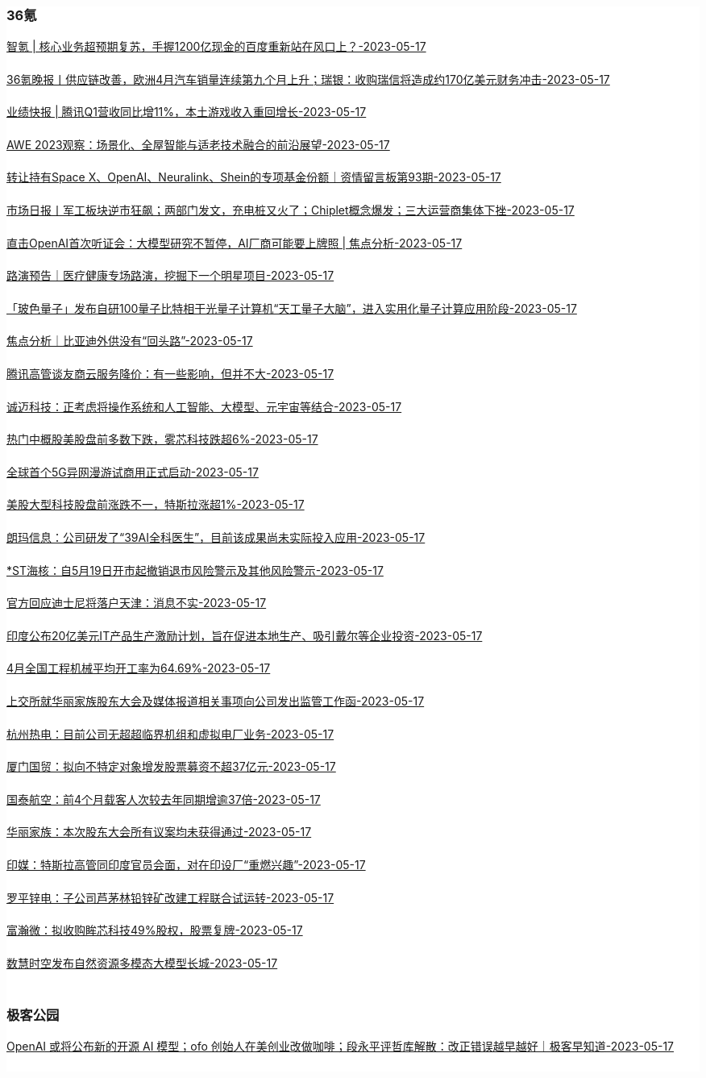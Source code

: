 



###  36氪

<a target=_blank rel=nofollow href="https://36kr.com/p/2261795195186823?f=rss" >智氪 | 核心业务超预期复苏，手握1200亿现金的百度重新站在风口上？-2023-05-17</a><br/><br/><a target=_blank rel=nofollow href="https://36kr.com/p/2261741229371267?f=rss" >36氪晚报丨供应链改善，欧洲4月汽车销量连续第九个月上升；瑞银：收购瑞信将造成约170亿美元财务冲击-2023-05-17</a><br/><br/><a target=_blank rel=nofollow href="https://36kr.com/p/2261749395304324?f=rss" >业绩快报 | 腾讯Q1营收同比增11%，本土游戏收入重回增长-2023-05-17</a><br/><br/><a target=_blank rel=nofollow href="https://36kr.com/p/2260339642920840?f=rss" >AWE 2023观察：场景化、全屋智能与适老技术融合的前沿展望-2023-05-17</a><br/><br/><a target=_blank rel=nofollow href="https://36kr.com/p/2261384425107080?f=rss" >转让持有Space X、OpenAI、Neuralink、Shein的专项基金份额｜资情留言板第93期-2023-05-17</a><br/><br/><a target=_blank rel=nofollow href="https://36kr.com/p/2261577500831365?f=rss" >市场日报丨军工板块逆市狂飙；两部门发文，充电桩又火了；Chiplet概念爆发；三大运营商集体下挫-2023-05-17</a><br/><br/><a target=_blank rel=nofollow href="https://36kr.com/p/2261432832044934?f=rss" >直击OpenAI首次听证会：大模型研究不暂停，AI厂商可能要上牌照 | 焦点分析-2023-05-17</a><br/><br/><a target=_blank rel=nofollow href="https://36kr.com/p/2261598091767685?f=rss" >路演预告｜医疗健康专场路演，挖掘下一个明星项目-2023-05-17</a><br/><br/><a target=_blank rel=nofollow href="https://36kr.com/p/2261533233688453?f=rss" >「玻色量子」发布自研100量子比特相干光量子计算机“天工量子大脑”，进入实用化量子计算应用阶段-2023-05-17</a><br/><br/><a target=_blank rel=nofollow href="https://36kr.com/p/2254863737024128?f=rss" >焦点分析｜比亚迪外供没有“回头路”-2023-05-17</a><br/><br/><a target=_blank rel=nofollow href="https://36kr.com/newsflashes/2261916450156166?f=rss" >腾讯高管谈友商云服务降价：有一些影响，但并不大-2023-05-17</a><br/><br/><a target=_blank rel=nofollow href="https://36kr.com/newsflashes/2261909095427720?f=rss" >诚迈科技：正考虑将操作系统和人工智能、大模型、元宇宙等结合-2023-05-17</a><br/><br/><a target=_blank rel=nofollow href="https://36kr.com/newsflashes/2261914258567041?f=rss" >热门中概股美股盘前多数下跌，雾芯科技跌超6%-2023-05-17</a><br/><br/><a target=_blank rel=nofollow href="https://36kr.com/newsflashes/2261907802599042?f=rss" >全球首个5G异网漫游试商用正式启动-2023-05-17</a><br/><br/><a target=_blank rel=nofollow href="https://36kr.com/newsflashes/2261905593527936?f=rss" >美股大型科技股盘前涨跌不一，特斯拉涨超1%-2023-05-17</a><br/><br/><a target=_blank rel=nofollow href="https://36kr.com/newsflashes/2261895975661447?f=rss" >朗玛信息：公司研发了“39AI全科医生”，目前该成果尚未实际投入应用-2023-05-17</a><br/><br/><a target=_blank rel=nofollow href="https://36kr.com/newsflashes/2261885682511490?f=rss" >*ST海核：自5月19日开市起撤销退市风险警示及其他风险警示-2023-05-17</a><br/><br/><a target=_blank rel=nofollow href="https://36kr.com/newsflashes/2261878646812289?f=rss" >官方回应迪士尼将落户天津：消息不实-2023-05-17</a><br/><br/><a target=_blank rel=nofollow href="https://36kr.com/newsflashes/2261864277667714?f=rss" >印度公布20亿美元IT产品生产激励计划，旨在促进本地生产、吸引戴尔等企业投资-2023-05-17</a><br/><br/><a target=_blank rel=nofollow href="https://36kr.com/newsflashes/2261861872742016?f=rss" >4月全国工程机械平均开工率为64.69%-2023-05-17</a><br/><br/><a target=_blank rel=nofollow href="https://36kr.com/newsflashes/2261867412385667?f=rss" >上交所就华丽家族股东大会及媒体报道相关事项向公司发出监管工作函-2023-05-17</a><br/><br/><a target=_blank rel=nofollow href="https://36kr.com/newsflashes/2261854034915201?f=rss" >杭州热电：目前公司无超超临界机组和虚拟电厂业务-2023-05-17</a><br/><br/><a target=_blank rel=nofollow href="https://36kr.com/newsflashes/2261844813524867?f=rss" >厦门国贸：拟向不特定对象增发股票募资不超37亿元-2023-05-17</a><br/><br/><a target=_blank rel=nofollow href="https://36kr.com/newsflashes/2261839226269570?f=rss" >国泰航空：前4个月载客人次较去年同期增逾37倍-2023-05-17</a><br/><br/><a target=_blank rel=nofollow href="https://36kr.com/newsflashes/2261851663625860?f=rss" >华丽家族：本次股东大会所有议案均未获得通过-2023-05-17</a><br/><br/><a target=_blank rel=nofollow href="https://36kr.com/newsflashes/2261834254086023?f=rss" >印媒：特斯拉高管同印度官员会面，对在印设厂“重燃兴趣”-2023-05-17</a><br/><br/><a target=_blank rel=nofollow href="https://36kr.com/newsflashes/2261833109516161?f=rss" >罗平锌电：子公司芦茅林铅锌矿改建工程联合试运转-2023-05-17</a><br/><br/><a target=_blank rel=nofollow href="https://36kr.com/newsflashes/2261823417413250?f=rss" >富瀚微：拟收购眸芯科技49%股权，股票复牌-2023-05-17</a><br/><br/><a target=_blank rel=nofollow href="https://36kr.com/newsflashes/2261821387632261?f=rss" >数慧时空发布自然资源多模态大模型长城-2023-05-17</a><br/><br/>





###  极客公园

<a target=_blank rel=nofollow href="http://www.geekpark.net/news/319098" >OpenAI 或将公布新的开源 AI 模型；ofo 创始人在美创业改做咖啡；段永平评哲库解散：改正错误越早越好｜极客早知道-2023-05-17</a><br/><br/>
